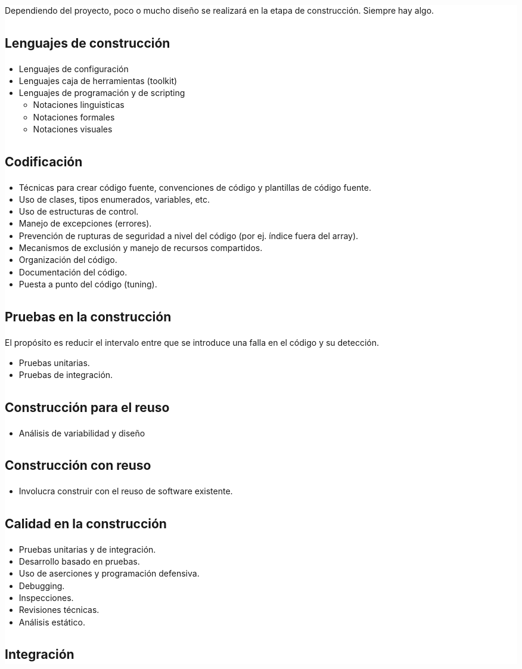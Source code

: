 Dependiendo del proyecto, poco o mucho diseño se realizará en la etapa de construcción. Siempre hay algo.

## Lenguajes de construcción

- Lenguajes de configuración
- Lenguajes caja de herramientas (toolkit)
- Lenguajes de programación y de scripting
	- Notaciones linguisticas
	- Notaciones formales
	- Notaciones visuales

## Codificación

- Técnicas para crear código fuente, convenciones de código y plantillas de código fuente.
- Uso de clases, tipos enumerados, variables, etc.
- Uso de estructuras de control.
- Manejo de excepciones (errores).
- Prevención de rupturas de seguridad a nivel del código (por ej. índice fuera del array).
- Mecanismos de exclusión y manejo de recursos compartidos.
- Organización del código.
- Documentación del código.
- Puesta a punto del código (tuning).

## Pruebas en la construcción

El propósito es reducir el intervalo entre que se introduce una falla en el código y su detección.
- Pruebas unitarias.
- Pruebas de integración. 

## Construcción para el reuso

- Análisis de variabilidad y diseño

## Construcción con reuso

- Involucra construir con el reuso de software existente.

## Calidad en la construcción

- Pruebas unitarias y de integración.
- Desarrollo basado en pruebas.
- Uso de aserciones y programación defensiva.
- Debugging.
- Inspecciones.
- Revisiones técnicas.
- Análisis estático.

## Integración
